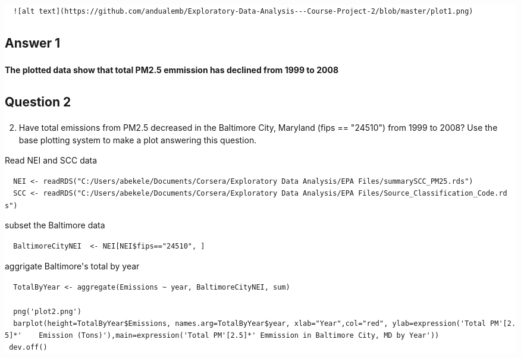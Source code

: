       ![alt text](https://github.com/andualemb/Exploratory-Data-Analysis---Course-Project-2/blob/master/plot1.png)


## Answer 1 
#### The plotted data show that total PM2.5 emmission has declined from 1999 to 2008

## Question 2
2. Have total emissions from PM2.5 decreased in the Baltimore City, Maryland (fips == "24510") from 1999 to 2008? Use the base plotting system to make a plot answering this question.



Read NEI and SCC data


      NEI <- readRDS("C:/Users/abekele/Documents/Corsera/Exploratory Data Analysis/EPA Files/summarySCC_PM25.rds")
      SCC <- readRDS("C:/Users/abekele/Documents/Corsera/Exploratory Data Analysis/EPA Files/Source_Classification_Code.rds")

subset the Baltimore data

      BaltimoreCityNEI  <- NEI[NEI$fips=="24510", ]

aggrigate Baltimore's total by year

      TotalByYear <- aggregate(Emissions ~ year, BaltimoreCityNEI, sum)

      png('plot2.png')
      barplot(height=TotalByYear$Emissions, names.arg=TotalByYear$year, xlab="Year",col="red", ylab=expression('Total PM'[2.5]*'    Emission (Tons)'),main=expression('Total PM'[2.5]*' Emmission in Baltimore City, MD by Year'))
     dev.off()
     